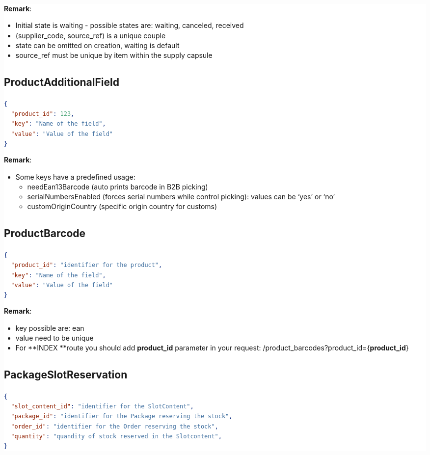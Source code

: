 **Remark**:



* Initial state is waiting - possible states are: waiting, canceled, received
* (supplier_code, source_ref) is a unique couple
* state can be omitted on creation, waiting is default
* source_ref must be unique by item within the supply capsule


## ProductAdditionalField

```json
{
  "product_id": 123,
  "key": "Name of the field",
  "value": "Value of the field"
}
```

**Remark**:

* Some keys have a predefined usage:
    * needEan13Barcode (auto prints barcode in B2B picking)
    * serialNumbersEnabled (forces serial numbers while control picking): values can be ‘yes’ or ‘no’
    * customOriginCountry (specific origin country for customs)


## ProductBarcode

```json
{
  "product_id": "identifier for the product",
  "key": "Name of the field",
  "value": "Value of the field"
}
```

**Remark**:

* key possible are: ean
* value need to be unique
* For **INDEX **route you should add **product_id** parameter in your request: /product_barcodes?product_id={**product_id**}


## PackageSlotReservation

```json
{
  "slot_content_id": "identifier for the SlotContent",
  "package_id": "identifier for the Package reserving the stock",
  "order_id": "identifier for the Order reserving the stock",
  "quantity": "quandity of stock reserved in the Slotcontent",
}
```
